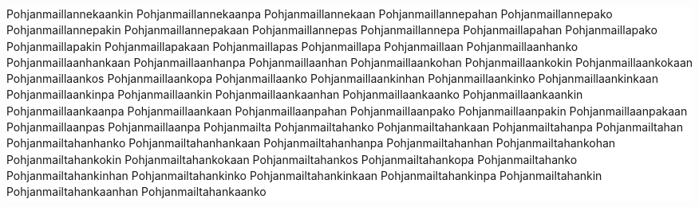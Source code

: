 Pohjanmaillannekaankin
Pohjanmaillannekaanpa
Pohjanmaillannekaan
Pohjanmaillannepahan
Pohjanmaillannepako
Pohjanmaillannepakin
Pohjanmaillannepakaan
Pohjanmaillannepas
Pohjanmaillannepa
Pohjanmaillapahan
Pohjanmaillapako
Pohjanmaillapakin
Pohjanmaillapakaan
Pohjanmaillapas
Pohjanmaillapa
Pohjanmaillaan
Pohjanmaillaanhanko
Pohjanmaillaanhankaan
Pohjanmaillaanhanpa
Pohjanmaillaanhan
Pohjanmaillaankohan
Pohjanmaillaankokin
Pohjanmaillaankokaan
Pohjanmaillaankos
Pohjanmaillaankopa
Pohjanmaillaanko
Pohjanmaillaankinhan
Pohjanmaillaankinko
Pohjanmaillaankinkaan
Pohjanmaillaankinpa
Pohjanmaillaankin
Pohjanmaillaankaanhan
Pohjanmaillaankaanko
Pohjanmaillaankaankin
Pohjanmaillaankaanpa
Pohjanmaillaankaan
Pohjanmaillaanpahan
Pohjanmaillaanpako
Pohjanmaillaanpakin
Pohjanmaillaanpakaan
Pohjanmaillaanpas
Pohjanmaillaanpa
Pohjanmailta
Pohjanmailtahanko
Pohjanmailtahankaan
Pohjanmailtahanpa
Pohjanmailtahan
Pohjanmailtahanhanko
Pohjanmailtahanhankaan
Pohjanmailtahanhanpa
Pohjanmailtahanhan
Pohjanmailtahankohan
Pohjanmailtahankokin
Pohjanmailtahankokaan
Pohjanmailtahankos
Pohjanmailtahankopa
Pohjanmailtahanko
Pohjanmailtahankinhan
Pohjanmailtahankinko
Pohjanmailtahankinkaan
Pohjanmailtahankinpa
Pohjanmailtahankin
Pohjanmailtahankaanhan
Pohjanmailtahankaanko